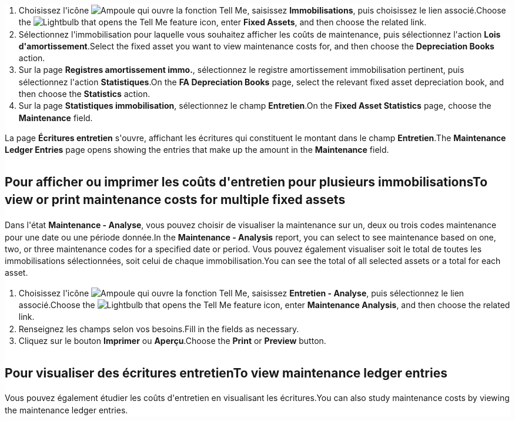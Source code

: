 1. <span data-ttu-id="b3a2d-137">Choisissez l'icône ![Ampoule qui ouvre la fonction Tell Me](media/ui-search/search_small.png "Dites-moi ce que vous voulez faire"), saisissez **Immobilisations**, puis choisissez le lien associé.</span><span class="sxs-lookup"><span data-stu-id="b3a2d-137">Choose the ![Lightbulb that opens the Tell Me feature](media/ui-search/search_small.png "Tell me what you want to do") icon, enter **Fixed Assets**, and then choose the related link.</span></span>
2. <span data-ttu-id="b3a2d-138">Sélectionnez l'immobilisation pour laquelle vous souhaitez afficher les coûts de maintenance, puis sélectionnez l'action **Lois d'amortissement**.</span><span class="sxs-lookup"><span data-stu-id="b3a2d-138">Select the fixed asset you want to view maintenance costs for, and then choose the **Depreciation Books** action.</span></span>
3. <span data-ttu-id="b3a2d-139">Sur la page **Registres amortissement immo.**, sélectionnez le registre amortissement immobilisation pertinent, puis sélectionnez l'action **Statistiques**.</span><span class="sxs-lookup"><span data-stu-id="b3a2d-139">On the **FA Depreciation Books** page, select the relevant fixed asset depreciation book, and then choose the **Statistics** action.</span></span>
4. <span data-ttu-id="b3a2d-140">Sur la page **Statistiques immobilisation**, sélectionnez le champ **Entretien**.</span><span class="sxs-lookup"><span data-stu-id="b3a2d-140">On the **Fixed Asset Statistics** page, choose the **Maintenance** field.</span></span>

<span data-ttu-id="b3a2d-141">La page **Écritures entretien** s'ouvre, affichant les écritures qui constituent le montant dans le champ **Entretien**.</span><span class="sxs-lookup"><span data-stu-id="b3a2d-141">The **Maintenance Ledger Entries** page opens showing the entries that make up the amount in the **Maintenance** field.</span></span>

## <a name="to-view-or-print-maintenance-costs-for-multiple-fixed-assets"></a><span data-ttu-id="b3a2d-142">Pour afficher ou imprimer les coûts d'entretien pour plusieurs immobilisations</span><span class="sxs-lookup"><span data-stu-id="b3a2d-142">To view or print maintenance costs for multiple fixed assets</span></span>
<span data-ttu-id="b3a2d-143">Dans l'état **Maintenance - Analyse**, vous pouvez choisir de visualiser la maintenance sur un, deux ou trois codes maintenance pour une date ou une période donnée.</span><span class="sxs-lookup"><span data-stu-id="b3a2d-143">In the **Maintenance - Analysis** report, you can select to see maintenance based on one, two, or three maintenance codes for a specified date or period.</span></span> <span data-ttu-id="b3a2d-144">Vous pouvez également visualiser soit le total de toutes les immobilisations sélectionnées, soit celui de chaque immobilisation.</span><span class="sxs-lookup"><span data-stu-id="b3a2d-144">You can see the total of all selected assets or a total for each asset.</span></span>

1. <span data-ttu-id="b3a2d-145">Choisissez l'icône ![Ampoule qui ouvre la fonction Tell Me](media/ui-search/search_small.png "Dites-moi ce que vous voulez faire"), saisissez **Entretien - Analyse**, puis sélectionnez le lien associé.</span><span class="sxs-lookup"><span data-stu-id="b3a2d-145">Choose the ![Lightbulb that opens the Tell Me feature](media/ui-search/search_small.png "Tell me what you want to do") icon, enter **Maintenance Analysis**, and then choose the related link.</span></span>
2. <span data-ttu-id="b3a2d-146">Renseignez les champs selon vos besoins.</span><span class="sxs-lookup"><span data-stu-id="b3a2d-146">Fill in the fields as necessary.</span></span>
3. <span data-ttu-id="b3a2d-147">Cliquez sur le bouton **Imprimer** ou **Aperçu**.</span><span class="sxs-lookup"><span data-stu-id="b3a2d-147">Choose the **Print** or **Preview** button.</span></span>

## <a name="to-view-maintenance-ledger-entries"></a><span data-ttu-id="b3a2d-148">Pour visualiser des écritures entretien</span><span class="sxs-lookup"><span data-stu-id="b3a2d-148">To view maintenance ledger entries</span></span>
<span data-ttu-id="b3a2d-149">Vous pouvez également étudier les coûts d'entretien en visualisant les écritures.</span><span class="sxs-lookup"><span data-stu-id="b3a2d-149">You can also study maintenance costs by viewing the maintenance ledger entries.</span></span>  
